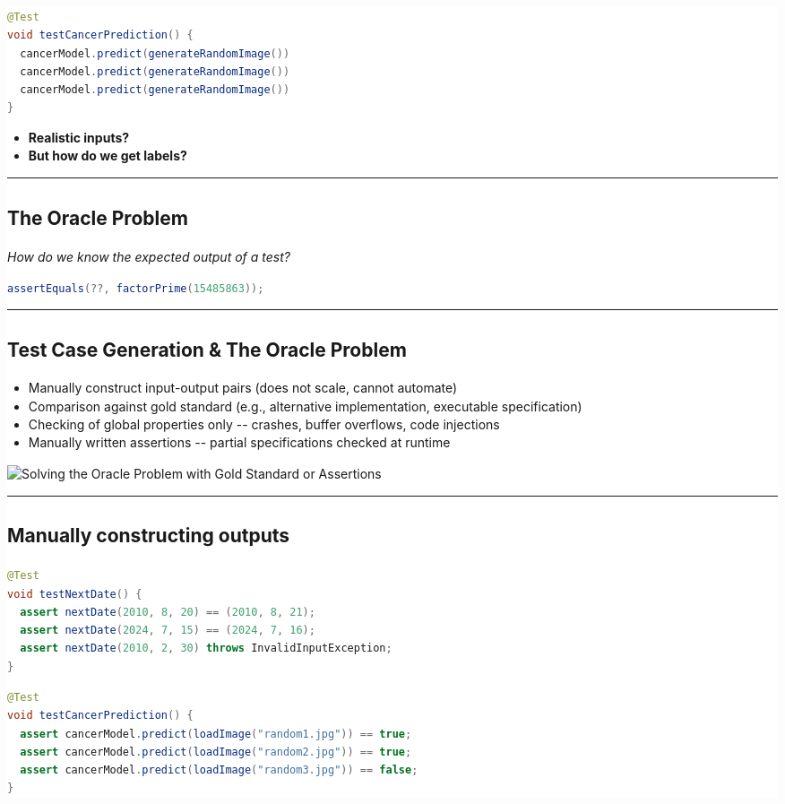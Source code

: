 ```java
@Test
void testCancerPrediction() {
  cancerModel.predict(generateRandomImage())
  cancerModel.predict(generateRandomImage())
  cancerModel.predict(generateRandomImage())
}
```

* **Realistic inputs?**
* **But how do we get labels?**


----
## The Oracle Problem

*How do we know the expected output of a test?*

```java
assertEquals(??, factorPrime(15485863));
```




----
## Test Case Generation & The Oracle Problem

<div class="smallish">

* Manually construct input-output pairs (does not scale, cannot automate)
* Comparison against gold standard (e.g., alternative implementation, executable specification)
* Checking of global properties only -- crashes, buffer overflows, code injections
* Manually written assertions -- partial specifications checked at runtime

</div>

![Solving the Oracle Problem with Gold Standard or Assertions](oracle.svg)


----
## Manually constructing outputs


```java
@Test
void testNextDate() {
  assert nextDate(2010, 8, 20) == (2010, 8, 21);
  assert nextDate(2024, 7, 15) == (2024, 7, 16);
  assert nextDate(2010, 2, 30) throws InvalidInputException;
}
```

```java
@Test
void testCancerPrediction() {
  assert cancerModel.predict(loadImage("random1.jpg")) == true;
  assert cancerModel.predict(loadImage("random2.jpg")) == true;
  assert cancerModel.predict(loadImage("random3.jpg")) == false;
}
```
